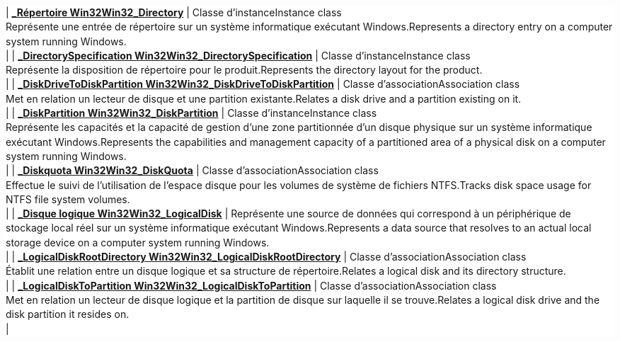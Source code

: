 | [<span data-ttu-id="a5fc5-215">**\_Répertoire Win32**</span><span class="sxs-lookup"><span data-stu-id="a5fc5-215">**Win32\_Directory**</span></span>](win32-directory.md)                                         | <span data-ttu-id="a5fc5-216">Classe d’instance</span><span class="sxs-lookup"><span data-stu-id="a5fc5-216">Instance class</span></span><br/> <span data-ttu-id="a5fc5-217">Représente une entrée de répertoire sur un système informatique exécutant Windows.</span><span class="sxs-lookup"><span data-stu-id="a5fc5-217">Represents a directory entry on a computer system running Windows.</span></span><br/>                                                                              |
| [<span data-ttu-id="a5fc5-218">**\_DirectorySpecification Win32**</span><span class="sxs-lookup"><span data-stu-id="a5fc5-218">**Win32\_DirectorySpecification**</span></span>](/previous-versions/windows/desktop/msiprov/win32-directoryspecification)               | <span data-ttu-id="a5fc5-219">Classe d’instance</span><span class="sxs-lookup"><span data-stu-id="a5fc5-219">Instance class</span></span><br/> <span data-ttu-id="a5fc5-220">Représente la disposition de répertoire pour le produit.</span><span class="sxs-lookup"><span data-stu-id="a5fc5-220">Represents the directory layout for the product.</span></span><br/>                                                                                                |
| [<span data-ttu-id="a5fc5-221">**\_DiskDriveToDiskPartition Win32**</span><span class="sxs-lookup"><span data-stu-id="a5fc5-221">**Win32\_DiskDriveToDiskPartition**</span></span>](win32-diskdrivetodiskpartition.md)           | <span data-ttu-id="a5fc5-222">Classe d’association</span><span class="sxs-lookup"><span data-stu-id="a5fc5-222">Association class</span></span><br/> <span data-ttu-id="a5fc5-223">Met en relation un lecteur de disque et une partition existante.</span><span class="sxs-lookup"><span data-stu-id="a5fc5-223">Relates a disk drive and a partition existing on it.</span></span><br/>                                                                                         |
| [<span data-ttu-id="a5fc5-224">**\_DiskPartition Win32**</span><span class="sxs-lookup"><span data-stu-id="a5fc5-224">**Win32\_DiskPartition**</span></span>](win32-diskpartition.md)                                 | <span data-ttu-id="a5fc5-225">Classe d’instance</span><span class="sxs-lookup"><span data-stu-id="a5fc5-225">Instance class</span></span><br/> <span data-ttu-id="a5fc5-226">Représente les capacités et la capacité de gestion d’une zone partitionnée d’un disque physique sur un système informatique exécutant Windows.</span><span class="sxs-lookup"><span data-stu-id="a5fc5-226">Represents the capabilities and management capacity of a partitioned area of a physical disk on a computer system running Windows.</span></span><br/>              |
| [<span data-ttu-id="a5fc5-227">**\_Diskquota Win32**</span><span class="sxs-lookup"><span data-stu-id="a5fc5-227">**Win32\_DiskQuota**</span></span>](/previous-versions/windows/desktop/wmipdskq/win32-diskquota)                                    | <span data-ttu-id="a5fc5-228">Classe d’association</span><span class="sxs-lookup"><span data-stu-id="a5fc5-228">Association class</span></span><br/> <span data-ttu-id="a5fc5-229">Effectue le suivi de l’utilisation de l’espace disque pour les volumes de système de fichiers NTFS.</span><span class="sxs-lookup"><span data-stu-id="a5fc5-229">Tracks disk space usage for NTFS file system volumes.</span></span><br/>                                                                                        |
| [<span data-ttu-id="a5fc5-230">**\_Disque logique Win32**</span><span class="sxs-lookup"><span data-stu-id="a5fc5-230">**Win32\_LogicalDisk**</span></span>](win32-logicaldisk.md)                                     | <span data-ttu-id="a5fc5-231">Représente une source de données qui correspond à un périphérique de stockage local réel sur un système informatique exécutant Windows.</span><span class="sxs-lookup"><span data-stu-id="a5fc5-231">Represents a data source that resolves to an actual local storage device on a computer system running Windows.</span></span><br/>                                                            |
| [<span data-ttu-id="a5fc5-232">**\_LogicalDiskRootDirectory Win32**</span><span class="sxs-lookup"><span data-stu-id="a5fc5-232">**Win32\_LogicalDiskRootDirectory**</span></span>](win32-logicaldiskrootdirectory.md)           | <span data-ttu-id="a5fc5-233">Classe d’association</span><span class="sxs-lookup"><span data-stu-id="a5fc5-233">Association class</span></span><br/> <span data-ttu-id="a5fc5-234">Établit une relation entre un disque logique et sa structure de répertoire.</span><span class="sxs-lookup"><span data-stu-id="a5fc5-234">Relates a logical disk and its directory structure.</span></span><br/>                                                                                          |
| [<span data-ttu-id="a5fc5-235">**\_LogicalDiskToPartition Win32**</span><span class="sxs-lookup"><span data-stu-id="a5fc5-235">**Win32\_LogicalDiskToPartition**</span></span>](win32-logicaldisktopartition.md)               | <span data-ttu-id="a5fc5-236">Classe d’association</span><span class="sxs-lookup"><span data-stu-id="a5fc5-236">Association class</span></span><br/> <span data-ttu-id="a5fc5-237">Met en relation un lecteur de disque logique et la partition de disque sur laquelle il se trouve.</span><span class="sxs-lookup"><span data-stu-id="a5fc5-237">Relates a logical disk drive and the disk partition it resides on.</span></span><br/>                                                                           |